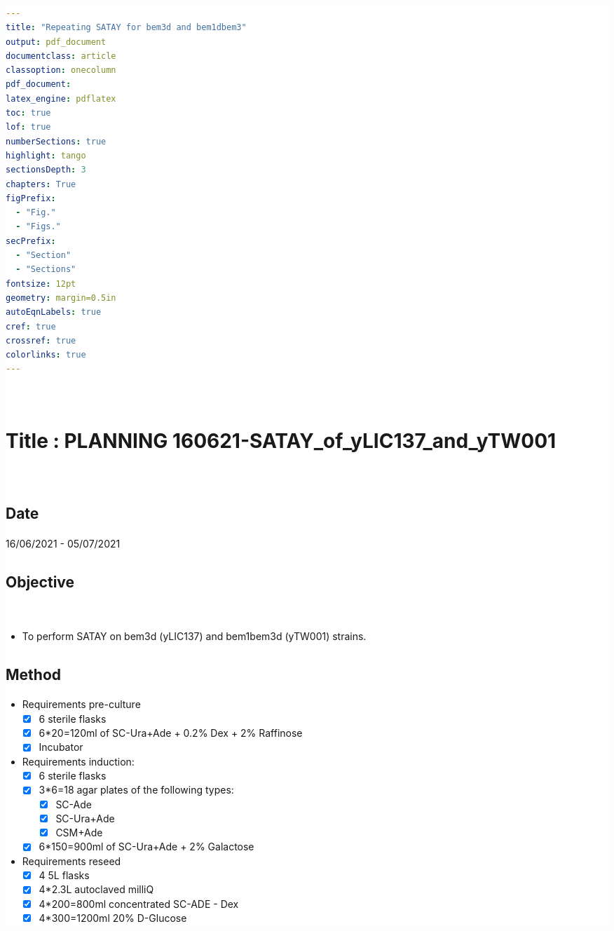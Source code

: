 ```yaml
---
title: "Repeating SATAY for bem3d and bem1dbem3"
output: pdf_document
documentclass: article
classoption: onecolumn
pdf_document:
latex_engine: pdflatex
toc: true
lof: true
numberSections: true
highlight: tango
sectionsDepth: 3
chapters: True
figPrefix:
  - "Fig."
  - "Figs."
secPrefix:
  - "Section"
  - "Sections"
fontsize: 12pt
geometry: margin=0.5in
autoEqnLabels: true
cref: true
crossref: true
colorlinks: true
---
```

​
# Title : PLANNING 160621-SATAY_of_yLIC137_and_yTW001
​
## Date
16/06/2021 - 05/07/2021
​
## Objective
​
- To perform SATAY on bem3d (yLIC137) and bem1bem3d (yTW001) strains.
​
## Method
- Requirements pre-culture
  - [x] 6 sterile flasks
  - [x] 6*20=120ml of SC-Ura+Ade + 0.2% Dex + 2% Raffinose
  - [x] Incubator
- Requirements induction:
  - [x] 6 sterile flasks
  - [x] 3*6=18 agar plates of the following types:
    - [x] SC-Ade
    - [x] SC-Ura+Ade
    - [x] CSM+Ade
  - [x] 6*150=900ml of SC-Ura+Ade + 2% Galactose
- Requirements reseed
  - [x] 4 5L flasks
  - [x] 4*2.3L autoclaved milliQ
  - [x] 4*200=800ml concentrated SC-ADE - Dex
  - [x] 4*300=1200ml 20% D-Glucose

